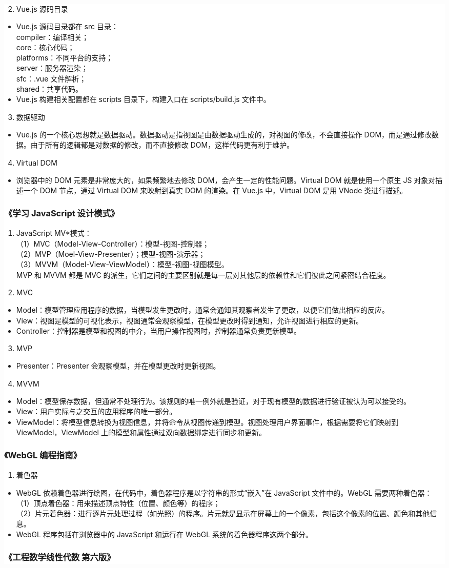2. Vue.js 源码目录

- Vue.js 源码目录都在 src 目录：<br>
  compiler：编译相关；<br>
  core：核心代码；<br>
  platforms：不同平台的支持；<br>
  server：服务器渲染；<br>
  sfc：.vue 文件解析；<br>
  shared：共享代码。
- Vue.js 构建相关配置都在 scripts 目录下，构建入口在 scripts/build.js 文件中。

3. 数据驱动

- Vue.js 的一个核心思想就是数据驱动。数据驱动是指视图是由数据驱动生成的，对视图的修改，不会直接操作 DOM，而是通过修改数据。由于所有的逻辑都是对数据的修改，而不直接修改 DOM，这样代码更有利于维护。

4. Virtual DOM

- 浏览器中的 DOM 元素是非常庞大的，如果频繁地去修改 DOM，会产生一定的性能问题。Virtual DOM 就是使用一个原生 JS 对象对描述一个 DOM 节点，通过 Virtual DOM 来映射到真实 DOM 的渲染。在 Vue.js 中，Virtual DOM 是用 VNode 类进行描述。

### 《学习 JavaScript 设计模式》

1. JavaScript MV\*模式：<br>
   （1）MVC（Model-View-Controller）：模型-视图-控制器；<br>
   （2）MVP（Moel-View-Presenter）；模型-视图-演示器；<br>
   （3）MVVM（Model-View-ViewModel）：模型-视图-视图模型。<br>
   MVP 和 MVVM 都是 MVC 的派生，它们之间的主要区别就是每一层对其他层的依赖性和它们彼此之间紧密结合程度。

2. MVC

- Model：模型管理应用程序的数据，当模型发生更改时，通常会通知其观察者发生了更改，以便它们做出相应的反应。
- View：视图是模型的可视化表示，视图通常会观察模型，在模型更改时得到通知，允许视图进行相应的更新。
- Controller：控制器是模型和视图的中介，当用户操作视图时，控制器通常负责更新模型。

3. MVP

- Presenter：Presenter 会观察模型，并在模型更改时更新视图。

4. MVVM

- Model：模型保存数据，但通常不处理行为。该规则的唯一例外就是验证，对于现有模型的数据进行验证被认为可以接受的。
- View：用户实际与之交互的应用程序的唯一部分。
- ViewModel：将模型信息转换为视图信息，并将命令从视图传递到模型。视图处理用户界面事件，根据需要将它们映射到 ViewModel，ViewModel 上的模型和属性通过双向数据绑定进行同步和更新。

### 《WebGL 编程指南》

1. 着色器

- WebGL 依赖着色器进行绘图，在代码中，着色器程序是以字符串的形式“嵌入”在 JavaScript 文件中的。WebGL 需要两种着色器：<br>
  （1）顶点着色器：用来描述顶点特性（位置、颜色等）的程序；<br>
  （2）片元着色器：进行逐片元处理过程（如光照）的程序。片元就是显示在屏幕上的一个像素，包括这个像素的位置、颜色和其他信息。
- WebGL 程序包括在浏览器中的 JavaScript 和运行在 WebGL 系统的着色器程序这两个部分。

### 《工程数学线性代数 第六版》
